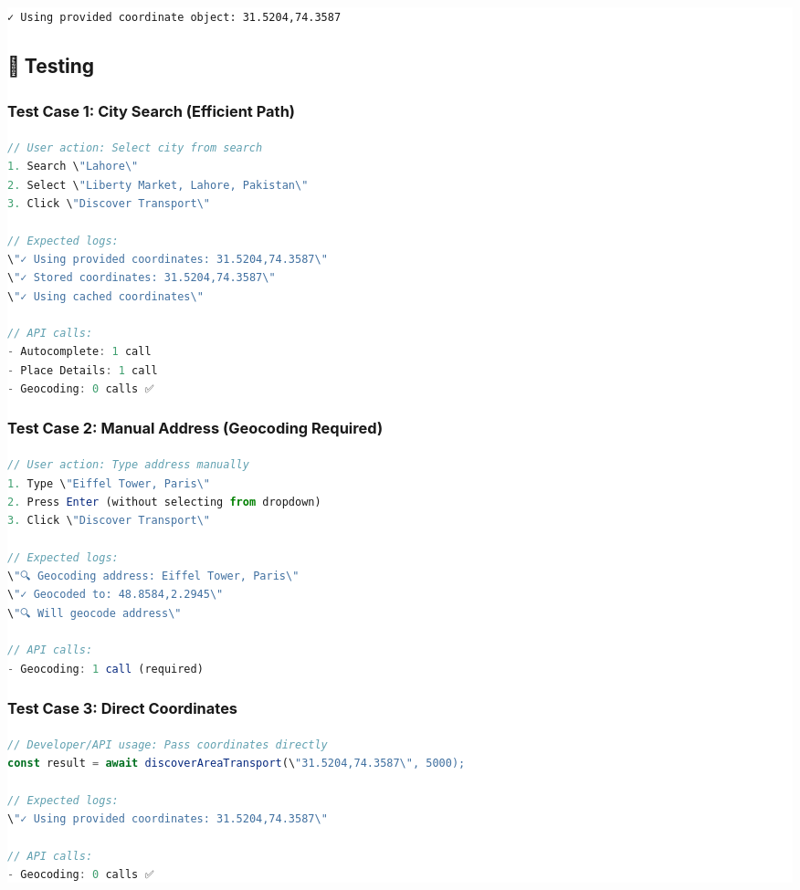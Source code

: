 ```
✓ Using provided coordinate object: 31.5204,74.3587
```

## 🧪 Testing

### Test Case 1: City Search (Efficient Path)

```javascript
// User action: Select city from search
1. Search \"Lahore\"
2. Select \"Liberty Market, Lahore, Pakistan\"
3. Click \"Discover Transport\"

// Expected logs:
\"✓ Using provided coordinates: 31.5204,74.3587\"
\"✓ Stored coordinates: 31.5204,74.3587\"
\"✓ Using cached coordinates\"

// API calls:
- Autocomplete: 1 call
- Place Details: 1 call
- Geocoding: 0 calls ✅
```

### Test Case 2: Manual Address (Geocoding Required)

```javascript
// User action: Type address manually
1. Type \"Eiffel Tower, Paris\"
2. Press Enter (without selecting from dropdown)
3. Click \"Discover Transport\"

// Expected logs:
\"🔍 Geocoding address: Eiffel Tower, Paris\"
\"✓ Geocoded to: 48.8584,2.2945\"
\"🔍 Will geocode address\"

// API calls:
- Geocoding: 1 call (required)
```

### Test Case 3: Direct Coordinates

```javascript
// Developer/API usage: Pass coordinates directly
const result = await discoverAreaTransport(\"31.5204,74.3587\", 5000);

// Expected logs:
\"✓ Using provided coordinates: 31.5204,74.3587\"

// API calls:
- Geocoding: 0 calls ✅
```
